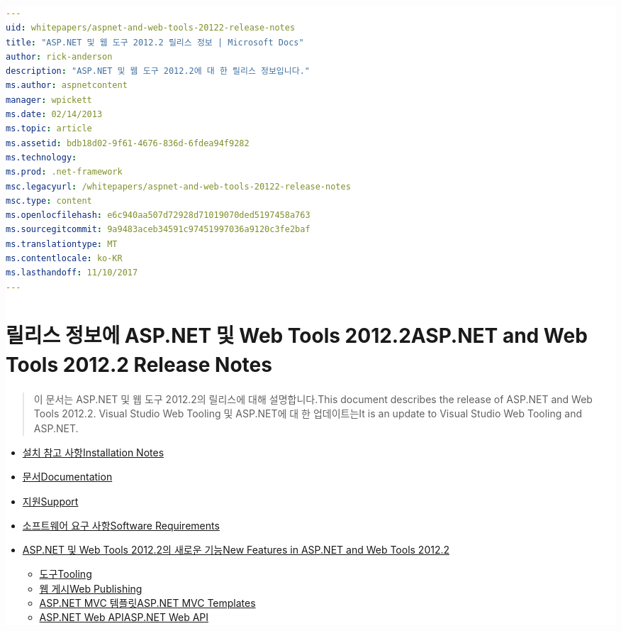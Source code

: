 ```yaml
---
uid: whitepapers/aspnet-and-web-tools-20122-release-notes
title: "ASP.NET 및 웹 도구 2012.2 릴리스 정보 | Microsoft Docs"
author: rick-anderson
description: "ASP.NET 및 웹 도구 2012.2에 대 한 릴리스 정보입니다."
ms.author: aspnetcontent
manager: wpickett
ms.date: 02/14/2013
ms.topic: article
ms.assetid: bdb18d02-9f61-4676-836d-6fdea94f9282
ms.technology: 
ms.prod: .net-framework
msc.legacyurl: /whitepapers/aspnet-and-web-tools-20122-release-notes
msc.type: content
ms.openlocfilehash: e6c940aa507d72928d71019070ded5197458a763
ms.sourcegitcommit: 9a9483aceb34591c97451997036a9120c3fe2baf
ms.translationtype: MT
ms.contentlocale: ko-KR
ms.lasthandoff: 11/10/2017
---
```

<a name="aspnet-and-web-tools-20122-release-notes"></a><span data-ttu-id="a945c-103">릴리스 정보에 ASP.NET 및 Web Tools 2012.2</span><span class="sxs-lookup"><span data-stu-id="a945c-103">ASP.NET and Web Tools 2012.2 Release Notes</span></span>
====================
> <span data-ttu-id="a945c-104">이 문서는 ASP.NET 및 웹 도구 2012.2의 릴리스에 대해 설명합니다.</span><span class="sxs-lookup"><span data-stu-id="a945c-104">This document describes the release of ASP.NET and Web Tools 2012.2.</span></span> <span data-ttu-id="a945c-105">Visual Studio Web Tooling 및 ASP.NET에 대 한 업데이트는</span><span class="sxs-lookup"><span data-stu-id="a945c-105">It is an update to Visual Studio Web Tooling and ASP.NET.</span></span>


- [<span data-ttu-id="a945c-106">설치 참고 사항</span><span class="sxs-lookup"><span data-stu-id="a945c-106">Installation Notes</span></span>](#_Installation)
- [<span data-ttu-id="a945c-107">문서</span><span class="sxs-lookup"><span data-stu-id="a945c-107">Documentation</span></span>](#_Documentation)
- [<span data-ttu-id="a945c-108">지원</span><span class="sxs-lookup"><span data-stu-id="a945c-108">Support</span></span>](#_Support)
- [<span data-ttu-id="a945c-109">소프트웨어 요구 사항</span><span class="sxs-lookup"><span data-stu-id="a945c-109">Software Requirements</span></span>](#_Software_Requirements)
- [<span data-ttu-id="a945c-110">ASP.NET 및 Web Tools 2012.2의 새로운 기능</span><span class="sxs-lookup"><span data-stu-id="a945c-110">New Features in ASP.NET and Web Tools 2012.2</span></span>](#_New_Features_in)

    - [<span data-ttu-id="a945c-111">도구</span><span class="sxs-lookup"><span data-stu-id="a945c-111">Tooling</span></span>](#_Tooling)
    - [<span data-ttu-id="a945c-112">웹 게시</span><span class="sxs-lookup"><span data-stu-id="a945c-112">Web Publishing</span></span>](#_Web_Publishing)
    - [<span data-ttu-id="a945c-113">ASP.NET MVC 템플릿</span><span class="sxs-lookup"><span data-stu-id="a945c-113">ASP.NET MVC Templates</span></span>](#_Templates)
    - [<span data-ttu-id="a945c-114">ASP.NET Web API</span><span class="sxs-lookup"><span data-stu-id="a945c-114">ASP.NET Web API</span></span>](#_ASP.NET_Web_API)
